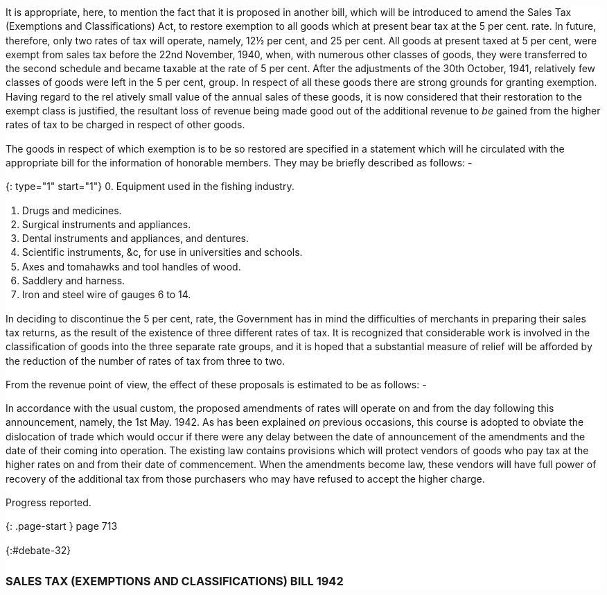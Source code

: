 It is appropriate, here, to mention the fact that it is proposed in another bill, which will be introduced to amend the Sales Tax (Exemptions and Classifications) Act, to restore exemption to all goods which at present bear tax at the 5 per cent. rate. In future, therefore, only two rates of tax will operate, namely, 12½ per cent, and 25 per cent. All goods at present taxed at 5 per cent, were exempt from sales tax before the 22nd November, 1940, when, with numerous other classes of goods, they were transferred to the second schedule and became taxable at the rate of 5 per cent. After the adjustments of the 30th October, 1941, relatively few classes of goods were left in the 5 per cent, group. In respect of all these goods there are strong grounds for granting exemption. Having regard to the rel atively small value of the annual sales of these goods, it is now considered that their restoration to the exempt class is justified, the resultant loss of revenue being made good out of the additional revenue to  *be*  gained from the higher rates of tax to be charged in respect of other goods. 

The goods in respect of which exemption is to be so restored are specified in a statement which will he circulated with the appropriate bill for the information of honorable members. They may be briefly described as follows: - 

{: type="1" start="1"}
0. Equipment used in the fishing industry. 
1. Drugs and medicines. 
2. Surgical instruments and appliances. 
3. Dental instruments and appliances, and dentures. 
4. Scientific instruments, &amp;c, for use in universities and schools. 
5. Axes and tomahawks and tool handles of wood. 
6. Saddlery and harness. 
7. Iron and steel wire of gauges 6 to 14. 

In deciding to discontinue the 5 per cent, rate, the Government has in mind the difficulties of merchants in preparing their sales tax returns, as the result of the existence of three different rates of tax. It is recognized that considerable work is involved in the classification of goods into the three separate rate groups, and it is hoped that a substantial measure of relief will be afforded by the reduction of the number of rates of tax from three to two. 

From the revenue point of view, the effect of these proposals is estimated to be as follows: - 


<graphic href="170331194204301_18_0.jpg"></graphic>


In accordance with the usual custom, the proposed amendments of rates will operate on and from the day following this announcement, namely, the 1st May. 1942. As has been explained  *on*  previous occasions, this course is adopted to obviate the dislocation of trade which would occur if there were any delay between the date of announcement of the amendments and the date of their coming into operation. The existing law contains provisions which will protect vendors of goods who pay tax at the higher rates on and from their date of commencement. When the amendments become law, these vendors will have full power of recovery of the additional tax from those purchasers who may have refused to accept the higher charge. 

Progress reported. 

{: .page-start }
page 713

{:#debate-32}
### SALES TAX (EXEMPTIONS AND CLASSIFICATIONS) BILL 1942
